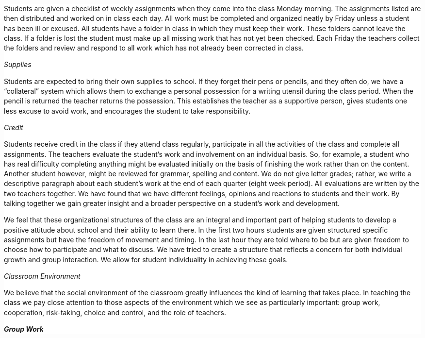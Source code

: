   </i>
 </p>
 <p>
  Students are given a checklist of weekly assignments when they come into the class Monday morning. The assignments listed are then distributed and worked on in class each day. All work must be completed and organized neatly by Friday unless a student has been ill or excused. All students have a folder in class in which they must keep their work. These folders cannot leave the class. If a folder is lost the student must make up all missing work that has not yet been checked. Each Friday the teachers collect the folders and review and respond to all work which has not already been corrected in class.
 </p>
<p>
  <i>
   Supplies
  </i>
 </p>
 <p>
  Students are expected to bring their own supplies to school. If they forget their pens or pencils, and they often do, we have a “collateral” system which allows them to exchange a personal possession for a writing utensil during the class period. When the pencil is returned the teacher returns the possession. This establishes the teacher as a supportive person, gives students one less excuse to avoid work, and encourages the student to take responsibility.
 </p>
<p>
  <i>
   Credit
  </i>
 </p>
 <p>
  Students receive credit in the class if they attend class regularly, participate in all the activities of the class and complete all assignments. The teachers evaluate the student’s work and involvement on an individual basis. So, for example, a student who has real difficulty completing anything might be evaluated initially on the basis of finishing the work rather than on the content. Another student however, might be reviewed for grammar, spelling and content. We do not give letter grades; rather, we write a descriptive paragraph about each student’s work at the end of each quarter (eight week period). All evaluations are written by the two teachers together. We have found that we have different feelings, opinions and reactions to students and their work. By talking together we gain greater insight and a broader perspective on a student’s work and development.
 </p>
 <p>
  We feel that these organizational structures of the class are an integral and important part of helping students to develop a positive attitude about school and their ability to learn there. In the first two hours students are given structured specific assignments but have the freedom of movement and timing. In the last hour they are told where to be but are given freedom to choose how to participate and what to discuss. We have tried to create a structure that reflects a concern for both individual growth and group interaction. We allow for student individuality in achieving these goals.
 </p>
<p>
  <i>
   Classroom Environment
  </i>
 </p>
 <p>
  We believe that the social environment of the classroom greatly influences the kind of learning that takes place. In teaching the class we pay close attention to those aspects of the environment which we see as particularly important: group work, cooperation, risk-taking, choice and control, and the role of teachers.
 </p>
<p>
  <b>
   <i>
    Group Work
   </i>
  </b>